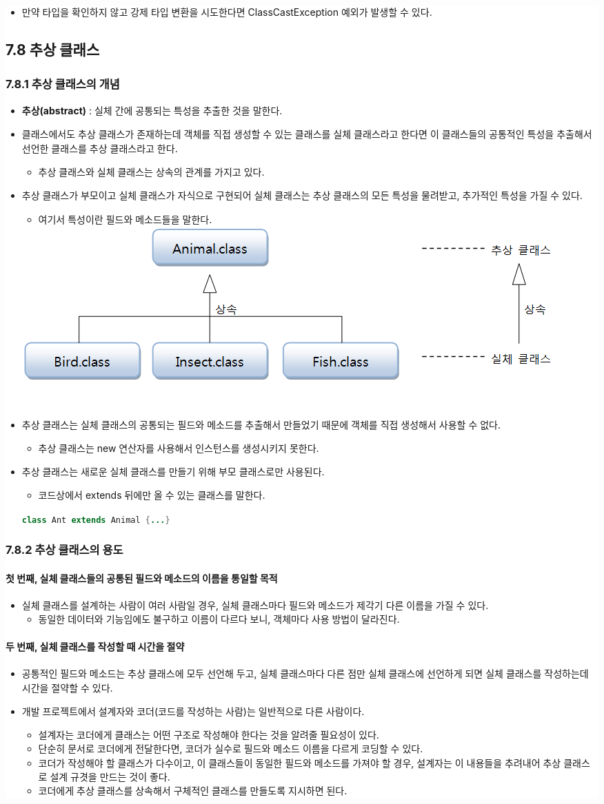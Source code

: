   - 만약 타입을 확인하지 않고 강제 타입 변환을 시도한다면 ClassCastException 예외가 발생할 수 있다.

## 7.8 추상 클래스

### 7.8.1 추상 클래스의 개념

- **추상(abstract)** : 실체 간에 공통되는 특성을 추출한 것을 말한다.

- 클래스에서도 추상 클래스가 존재하는데 객체를 직접 생성할 수 있는 클래스를 실체 클래스라고 한다면 이 클래스들의 공통적인 특성을 추출해서 선언한 클래스를 추상 클래스라고 한다.

  - 추상 클래스와 실체 클래스는 상속의 관계를 가지고 있다.

- 추상 클래스가 부모이고 실체 클래스가 자식으로 구현되어 실체 클래스는 추상 클래스의 모든 특성을 물려받고, 추가적인 특성을 가질 수 있다.

  - 여기서 특성이란 필드와 메소드들을 말한다.

  <img src="./picture/abstract_class.png">

<br>

- 추상 클래스는 실체 클래스의 공통되는 필드와 메소드를 추출해서 만들었기 때문에 객체를 직접 생성해서 사용할 수 없다.

  - 추상 클래스는 new 연산자를 사용해서 인스턴스를 생성시키지 못한다.

- 추상 클래스는 새로운 실체 클래스를 만들기 위해 부모 클래스로만 사용된다.

  - 코드상에서 extends 뒤에만 올 수 있는 클래스를 말한다.

  ```java
  class Ant extends Animal {...}
  ```

### 7.8.2 추상 클래스의 용도

#### 첫 번째, 실체 클래스들의 공통된 필드와 메소드의 이름을 통일할 목적

- 실체 클래스를 설계하는 사람이 여러 사람일 경우, 실체 클래스마다 필드와 메소드가 제각기 다른 이름을 가질 수 있다.
  - 동일한 데이터와 기능임에도 불구하고 이름이 다르다 보니, 객체마다 사용 방법이 달라진다.

#### 두 번째, 실체 클래스를 작성할 때 시간을 절약

- 공통적인 필드와 메소드는 추상 클래스에 모두 선언해 두고, 실체 클래스마다 다른 점만 실체 클래스에 선언하게 되면 실체 클래스를 작성하는데 시간을 절약할 수 있다.

- 개발 프로젝트에서 설계자와 코더(코드를 작성하는 사람)는 일반적으로 다른 사람이다.
  - 설계자는 코더에게 클래스는 어떤 구조로 작성해야 한다는 것을 알려줄 필요성이 있다.
  - 단순히 문서로 코더에게 전달한다면, 코더가 실수로 필드와 메소드 이름을 다르게 코딩할 수 있다.
  - 코더가 작성해야 할 클래스가 다수이고, 이 클래스들이 동일한 필드와 메소드를 가져야 할 경우, 설계자는 이 내용들을 추려내어 추상 클래스로 설계 규겻을 만드는 것이 좋다.
  - 코더에게 추상 클래스를 상속해서 구체적인 클래스를 만들도록 지시하면 된다.
